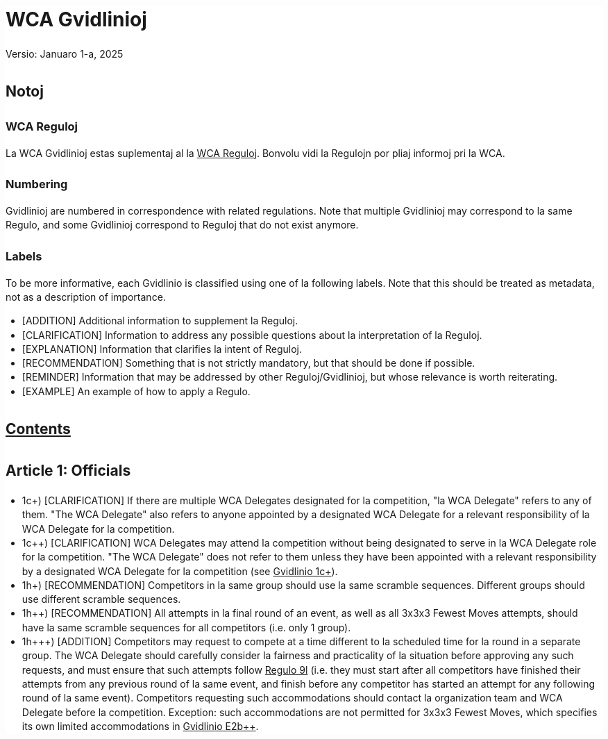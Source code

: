 # <wca-title>WCA Gvidlinioj

<version>Versio: Januaro 1-a, 2025


## Notoj

### WCA Reguloj

La WCA Gvidlinioj estas suplementaj al la [WCA Reguloj](regulations:top). Bonvolu vidi la Regulojn por pliaj informoj pri la WCA.

### Numbering

Gvidlinioj are numbered in correspondence with related regulations. Note that multiple Gvidlinioj may correspond to la same Regulo, and some Gvidlinioj correspond to Reguloj that do not exist anymore.

### Labels

To be more informative, each Gvidlinio is classified using one of la following labels. Note that this should be treated as metadata, not as a description of importance.

- <label>[ADDITION] Additional information to supplement la Reguloj.
- <label>[CLARIFICATION] Information to address any possible questions about la interpretation of la Reguloj.
- <label>[EXPLANATION] Information that clarifies la intent of Reguloj.
- <label>[RECOMMENDATION] Something that is not strictly mandatory, but that should be done if possible.
- <label>[REMINDER] Information that may be addressed by other Reguloj/Gvidlinioj, but whose relevance is worth reiterating.
- <label>[EXAMPLE] An example of how to apply a Regulo.


## <contents> [Contents](guidelines:contents)

<table-of-contents>


## <article-1><officials><officials> Article 1: Officials

- 1c+) [CLARIFICATION] If there are multiple WCA Delegates designated for la competition, "la WCA Delegate" refers to any of them. "The WCA Delegate" also refers to anyone appointed by a designated WCA Delegate for a relevant responsibility of la WCA Delegate for la competition.
- 1c++) [CLARIFICATION] WCA Delegates may attend la competition without being designated to serve in la WCA Delegate role for la competition. "The WCA Delegate" does not refer to them unless they have been appointed with a relevant responsibility by a designated WCA Delegate for la competition (see [Gvidlinio 1c+](guidelines:guideline:1c+)).
- 1h+) [RECOMMENDATION] Competitors in la same group should use la same scramble sequences. Different groups should use different scramble sequences.
- 1h++) [RECOMMENDATION] All attempts in la final round of an event, as well as all 3x3x3 Fewest Moves attempts, should have la same scramble sequences for all competitors (i.e. only 1 group).
- 1h+++) [ADDITION] Competitors may request to compete at a time different to la scheduled time for la round in a separate group. The WCA Delegate should carefully consider la fairness and practicality of la situation before approving any such requests, and must ensure that such attempts follow [Regulo 9l](regulations:regulation:9l) (i.e. they must start after all competitors have finished their attempts from any previous round of la same event, and finish before any competitor has started an attempt for any following round of la same event). Competitors requesting such accommodations should contact la organization team and WCA Delegate before la competition. Exception: such accommodations are not permitted for 3x3x3 Fewest Moves, which specifies its own limited accommodations in [Gvidlinio E2b++](guidelines:guideline:E2b++).